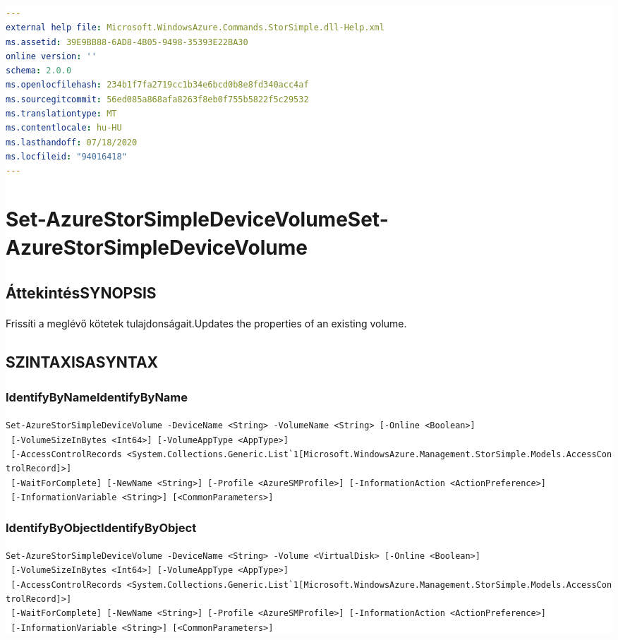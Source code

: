```yaml
---
external help file: Microsoft.WindowsAzure.Commands.StorSimple.dll-Help.xml
ms.assetid: 39E9BB88-6AD8-4B05-9498-35393E22BA30
online version: ''
schema: 2.0.0
ms.openlocfilehash: 234b1f7fa2719cc1b34e6bcd0b8e8fd340acc4af
ms.sourcegitcommit: 56ed085a868afa8263f8eb0f755b5822f5c29532
ms.translationtype: MT
ms.contentlocale: hu-HU
ms.lasthandoff: 07/18/2020
ms.locfileid: "94016418"
---
```

# <span data-ttu-id="5f730-101">Set-AzureStorSimpleDeviceVolume</span><span class="sxs-lookup"><span data-stu-id="5f730-101">Set-AzureStorSimpleDeviceVolume</span></span>

## <span data-ttu-id="5f730-102">Áttekintés</span><span class="sxs-lookup"><span data-stu-id="5f730-102">SYNOPSIS</span></span>
<span data-ttu-id="5f730-103">Frissíti a meglévő kötetek tulajdonságait.</span><span class="sxs-lookup"><span data-stu-id="5f730-103">Updates the properties of an existing volume.</span></span>

## <span data-ttu-id="5f730-104">SZINTAXISA</span><span class="sxs-lookup"><span data-stu-id="5f730-104">SYNTAX</span></span>

### <span data-ttu-id="5f730-105">IdentifyByName</span><span class="sxs-lookup"><span data-stu-id="5f730-105">IdentifyByName</span></span>
```
Set-AzureStorSimpleDeviceVolume -DeviceName <String> -VolumeName <String> [-Online <Boolean>]
 [-VolumeSizeInBytes <Int64>] [-VolumeAppType <AppType>]
 [-AccessControlRecords <System.Collections.Generic.List`1[Microsoft.WindowsAzure.Management.StorSimple.Models.AccessControlRecord]>]
 [-WaitForComplete] [-NewName <String>] [-Profile <AzureSMProfile>] [-InformationAction <ActionPreference>]
 [-InformationVariable <String>] [<CommonParameters>]
```

### <span data-ttu-id="5f730-106">IdentifyByObject</span><span class="sxs-lookup"><span data-stu-id="5f730-106">IdentifyByObject</span></span>
```
Set-AzureStorSimpleDeviceVolume -DeviceName <String> -Volume <VirtualDisk> [-Online <Boolean>]
 [-VolumeSizeInBytes <Int64>] [-VolumeAppType <AppType>]
 [-AccessControlRecords <System.Collections.Generic.List`1[Microsoft.WindowsAzure.Management.StorSimple.Models.AccessControlRecord]>]
 [-WaitForComplete] [-NewName <String>] [-Profile <AzureSMProfile>] [-InformationAction <ActionPreference>]
 [-InformationVariable <String>] [<CommonParameters>]
```
